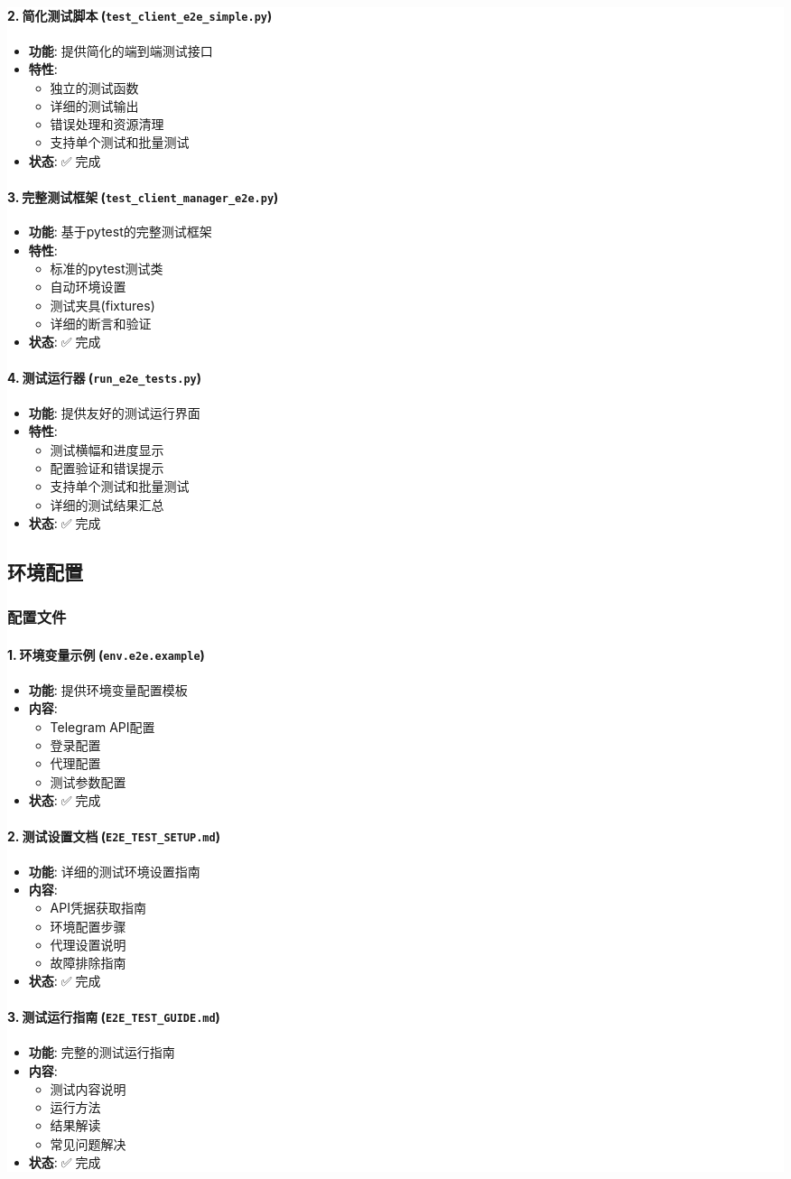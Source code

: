 #### 2. 简化测试脚本 (`test_client_e2e_simple.py`)
- **功能**: 提供简化的端到端测试接口
- **特性**:
  - 独立的测试函数
  - 详细的测试输出
  - 错误处理和资源清理
  - 支持单个测试和批量测试
- **状态**: ✅ 完成

#### 3. 完整测试框架 (`test_client_manager_e2e.py`)
- **功能**: 基于pytest的完整测试框架
- **特性**:
  - 标准的pytest测试类
  - 自动环境设置
  - 测试夹具(fixtures)
  - 详细的断言和验证
- **状态**: ✅ 完成

#### 4. 测试运行器 (`run_e2e_tests.py`)
- **功能**: 提供友好的测试运行界面
- **特性**:
  - 测试横幅和进度显示
  - 配置验证和错误提示
  - 支持单个测试和批量测试
  - 详细的测试结果汇总
- **状态**: ✅ 完成

## 环境配置

### 配置文件

#### 1. 环境变量示例 (`env.e2e.example`)
- **功能**: 提供环境变量配置模板
- **内容**:
  - Telegram API配置
  - 登录配置
  - 代理配置
  - 测试参数配置
- **状态**: ✅ 完成

#### 2. 测试设置文档 (`E2E_TEST_SETUP.md`)
- **功能**: 详细的测试环境设置指南
- **内容**:
  - API凭据获取指南
  - 环境配置步骤
  - 代理设置说明
  - 故障排除指南
- **状态**: ✅ 完成

#### 3. 测试运行指南 (`E2E_TEST_GUIDE.md`)
- **功能**: 完整的测试运行指南
- **内容**:
  - 测试内容说明
  - 运行方法
  - 结果解读
  - 常见问题解决
- **状态**: ✅ 完成
